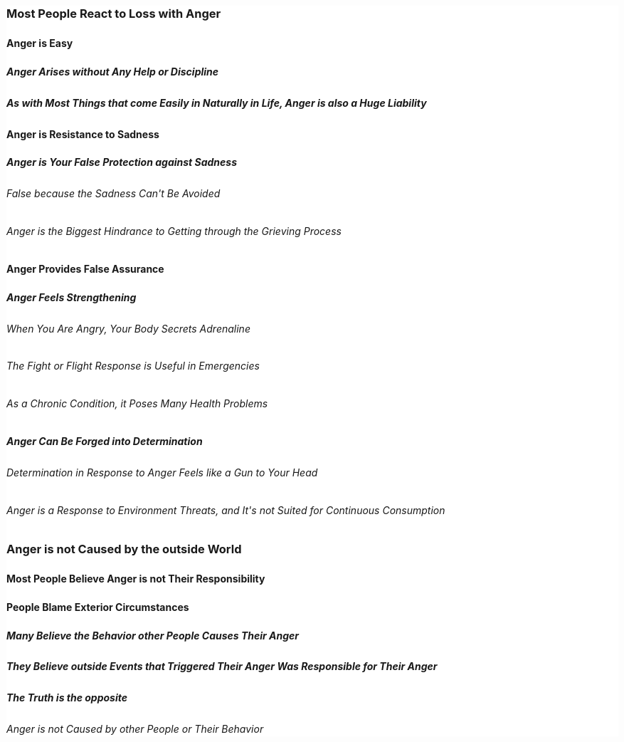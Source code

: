 ### Most People React to Loss with Anger

#### Anger is Easy

##### Anger Arises without Any Help or Discipline

##### As with Most Things that come Easily in Naturally in Life, Anger is also a Huge Liability

#### Anger is Resistance to Sadness

##### Anger is Your False Protection against Sadness

###### False because the Sadness Can't Be Avoided

###### Anger is the Biggest Hindrance to Getting through the Grieving Process

#### Anger Provides False Assurance

##### Anger Feels Strengthening

###### When You Are Angry, Your Body Secrets Adrenaline

###### The Fight or Flight Response is Useful in Emergencies

###### As a Chronic Condition, it Poses Many Health Problems

##### Anger Can Be Forged into Determination

###### Determination in Response to Anger Feels like a Gun to Your Head

###### Anger is a Response to Environment Threats, and It's not Suited for Continuous Consumption

### Anger is not Caused by the outside World

#### Most People Believe Anger is not Their Responsibility

#### People Blame Exterior Circumstances

##### Many Believe the Behavior other People Causes Their Anger

##### They Believe outside Events that Triggered Their Anger Was Responsible for Their Anger

##### The Truth is the opposite

###### Anger is not Caused by other People or Their Behavior
